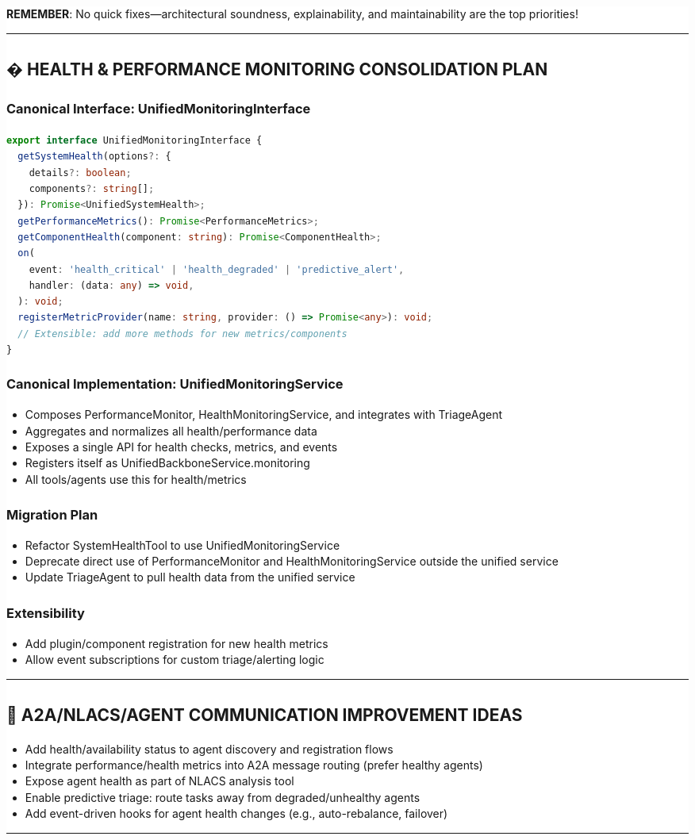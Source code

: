 **REMEMBER**: No quick fixes—architectural soundness, explainability, and maintainability are the top priorities!

---

## � **HEALTH & PERFORMANCE MONITORING CONSOLIDATION PLAN**

### Canonical Interface: UnifiedMonitoringInterface

```typescript
export interface UnifiedMonitoringInterface {
  getSystemHealth(options?: {
    details?: boolean;
    components?: string[];
  }): Promise<UnifiedSystemHealth>;
  getPerformanceMetrics(): Promise<PerformanceMetrics>;
  getComponentHealth(component: string): Promise<ComponentHealth>;
  on(
    event: 'health_critical' | 'health_degraded' | 'predictive_alert',
    handler: (data: any) => void,
  ): void;
  registerMetricProvider(name: string, provider: () => Promise<any>): void;
  // Extensible: add more methods for new metrics/components
}
```

### Canonical Implementation: UnifiedMonitoringService

- Composes PerformanceMonitor, HealthMonitoringService, and integrates with TriageAgent
- Aggregates and normalizes all health/performance data
- Exposes a single API for health checks, metrics, and events
- Registers itself as UnifiedBackboneService.monitoring
- All tools/agents use this for health/metrics

### Migration Plan

- Refactor SystemHealthTool to use UnifiedMonitoringService
- Deprecate direct use of PerformanceMonitor and HealthMonitoringService outside the unified service
- Update TriageAgent to pull health data from the unified service

### Extensibility

- Add plugin/component registration for new health metrics
- Allow event subscriptions for custom triage/alerting logic

---

## 🧭 **A2A/NLACS/AGENT COMMUNICATION IMPROVEMENT IDEAS**

- Add health/availability status to agent discovery and registration flows
- Integrate performance/health metrics into A2A message routing (prefer healthy agents)
- Expose agent health as part of NLACS analysis tool
- Enable predictive triage: route tasks away from degraded/unhealthy agents
- Add event-driven hooks for agent health changes (e.g., auto-rebalance, failover)

---